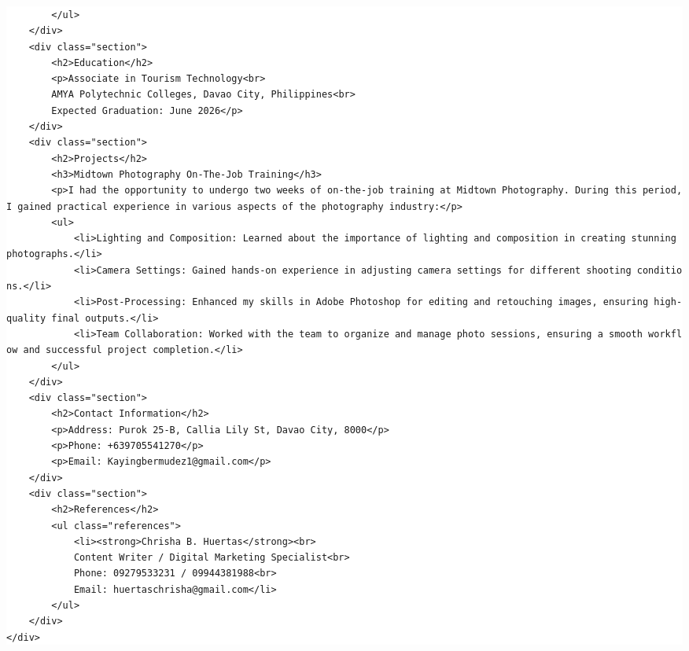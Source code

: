             </ul>
        </div>
        <div class="section">
            <h2>Education</h2>
            <p>Associate in Tourism Technology<br>
            AMYA Polytechnic Colleges, Davao City, Philippines<br>
            Expected Graduation: June 2026</p>
        </div>
        <div class="section">
            <h2>Projects</h2>
            <h3>Midtown Photography On-The-Job Training</h3>
            <p>I had the opportunity to undergo two weeks of on-the-job training at Midtown Photography. During this period, I gained practical experience in various aspects of the photography industry:</p>
            <ul>
                <li>Lighting and Composition: Learned about the importance of lighting and composition in creating stunning photographs.</li>
                <li>Camera Settings: Gained hands-on experience in adjusting camera settings for different shooting conditions.</li>
                <li>Post-Processing: Enhanced my skills in Adobe Photoshop for editing and retouching images, ensuring high-quality final outputs.</li>
                <li>Team Collaboration: Worked with the team to organize and manage photo sessions, ensuring a smooth workflow and successful project completion.</li>
            </ul>
        </div>
        <div class="section">
            <h2>Contact Information</h2>
            <p>Address: Purok 25-B, Callia Lily St, Davao City, 8000</p>
            <p>Phone: +639705541270</p>
            <p>Email: Kayingbermudez1@gmail.com</p>
        </div>
        <div class="section">
            <h2>References</h2>
            <ul class="references">
                <li><strong>Chrisha B. Huertas</strong><br>
                Content Writer / Digital Marketing Specialist<br>
                Phone: 09279533231 / 09944381988<br>
                Email: huertaschrisha@gmail.com</li>
            </ul>
        </div>
    </div>
</body>
</html>
